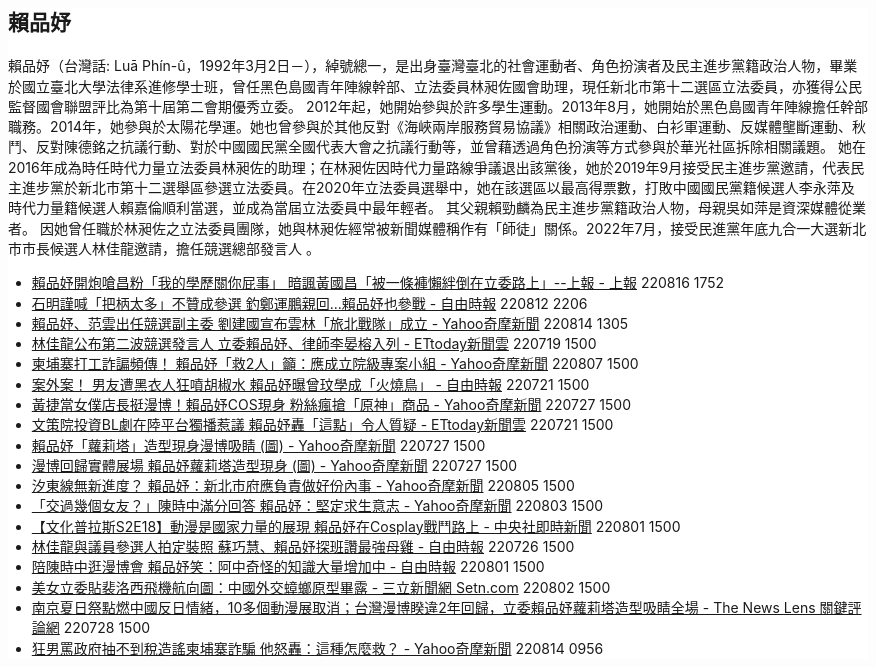 ## 賴品妤

賴品妤（台灣話: Luā Phín-û，1992年3月2日－），綽號總一，是出身臺灣臺北的社會運動者、角色扮演者及民主進步黨籍政治人物，畢業於國立臺北大學法律系進修學士班，曾任黑色島國青年陣線幹部、立法委員林昶佐國會助理，現任新北市第十二選區立法委員，亦獲得公民監督國會聯盟評比為第十屆第二會期優秀立委。
2012年起，她開始參與於許多學生運動。2013年8月，她開始於黑色島國青年陣線擔任幹部職務。2014年，她參與於太陽花學運。她也曾參與於其他反對《海峽兩岸服務貿易協議》相關政治運動、白衫軍運動、反媒體壟斷運動、秋鬥、反對陳德銘之抗議行動、對於中國國民黨全國代表大會之抗議行動等，並曾藉透過角色扮演等方式參與於華光社區拆除相關議題。
她在2016年成為時任時代力量立法委員林昶佐的助理；在林昶佐因時代力量路線爭議退出該黨後，她於2019年9月接受民主進步黨邀請，代表民主進步黨於新北市第十二選舉區參選立法委員。在2020年立法委員選舉中，她在該選區以最高得票數，打敗中國國民黨籍候選人李永萍及時代力量籍候選人賴嘉倫順利當選，並成為當屆立法委員中最年輕者。
其父親賴勁麟為民主進步黨籍政治人物，母親吳如萍是資深媒體從業者。 因她曾任職於林昶佐之立法委員團隊，她與林昶佐經常被新聞媒體稱作有「師徒」關係。2022年7月，接受民進黨年底九合一大選新北市市長候選人林佳龍邀請，擔任競選總部發言人
。
- [賴品妤開炮嗆昌粉「我的學歷關你屁事」 暗諷黃國昌「被一條褲懶絆倒在立委路上」--上報 - 上報](https://www.upmedia.mg/news_info.php?Type=24&SerialNo=151890 "賴品妤開炮嗆昌粉「我的學歷關你屁事」 暗諷黃國昌「被一條褲懶絆倒在立委路上」--上報 - 上報") 220816 1752
- [石明謹喊「把柄太多」不贊成參選 釣鄭運鵬親回...賴品妤也參戰 - 自由時報](https://news.ltn.com.tw/news/politics/breakingnews/4023785 "石明謹喊「把柄太多」不贊成參選 釣鄭運鵬親回...賴品妤也參戰 - 自由時報") 220812 2206
- [賴品妤、范雲出任競選副主委 劉建國宣布雲林「旅北戰隊」成立 - Yahoo奇摩新聞](https://tw.news.yahoo.com/%E8%B3%B4%E5%93%81%E5%A6%A4-%E8%8C%83%E9%9B%B2%E5%87%BA%E4%BB%BB%E7%AB%B6%E9%81%B8%E5%89%AF%E4%B8%BB%E5%A7%94-%E5%8A%89%E5%BB%BA%E5%9C%8B%E5%AE%A3%E5%B8%83%E9%9B%B2%E6%9E%97-%E6%97%85%E5%8C%97%E6%88%B0%E9%9A%8A-%E6%88%90%E7%AB%8B-044913349.html "賴品妤、范雲出任競選副主委 劉建國宣布雲林「旅北戰隊」成立 - Yahoo奇摩新聞") 220814 1305
- [林佳龍公布第二波競選發言人 立委賴品妤、律師李晏榕入列 - ETtoday新聞雲](https://www.ettoday.net/news/20220719/2297512.htm "林佳龍公布第二波競選發言人 立委賴品妤、律師李晏榕入列 - ETtoday新聞雲") 220719 1500
- [柬埔寨打工詐諞頻傳！ 賴品妤「救2人」籲：應成立院級專案小組 - Yahoo奇摩新聞](https://tw.news.yahoo.com/%E6%9F%AC%E5%9F%94%E5%AF%A8%E6%89%93%E5%B7%A5%E8%A9%90%E8%AB%9E%E9%A0%BB%E5%82%B3-%E8%B3%B4%E5%93%81%E5%A6%A4-%E6%95%912%E4%BA%BA-%E7%B1%B2-%E6%87%89%E6%88%90%E7%AB%8B%E9%99%A2%E7%B4%9A%E5%B0%88%E6%A1%88%E5%B0%8F%E7%B5%84-042920451.html "柬埔寨打工詐諞頻傳！ 賴品妤「救2人」籲：應成立院級專案小組 - Yahoo奇摩新聞") 220807 1500
- [案外案！ 男友遭黑衣人狂噴胡椒水 賴品妤曝曾玟學成「火燒鳥」 - 自由時報](https://news.ltn.com.tw/news/politics/breakingnews/3999722 "案外案！ 男友遭黑衣人狂噴胡椒水 賴品妤曝曾玟學成「火燒鳥」 - 自由時報") 220721 1500
- [黃捷當女僕店長挺漫博！賴品妤COS現身 粉絲瘋搶「原神」商品 - Yahoo奇摩新聞](https://tw.news.yahoo.com/%E9%BB%83%E6%8D%B7%E7%95%B6%E5%A5%B3%E5%83%95%E5%BA%97%E9%95%B7%E6%8C%BA%E6%BC%AB%E5%8D%9A-%E8%B3%B4%E5%93%81%E5%A6%A4cos%E7%8F%BE%E8%BA%AB-%E7%B2%89%E7%B5%B2%E7%98%8B%E6%90%B6-%E5%8E%9F%E7%A5%9E-%E5%95%86%E5%93%81-065345466.html "黃捷當女僕店長挺漫博！賴品妤COS現身 粉絲瘋搶「原神」商品 - Yahoo奇摩新聞") 220727 1500
- [文策院投資BL劇在陸平台獨播惹議 賴品妤轟「這點」令人質疑 - ETtoday新聞雲](https://www.ettoday.net/news/20220721/2299518.htm "文策院投資BL劇在陸平台獨播惹議 賴品妤轟「這點」令人質疑 - ETtoday新聞雲") 220721 1500
- [賴品妤「蘿莉塔」造型現身漫博吸睛 (圖) - Yahoo奇摩新聞](https://tw.news.yahoo.com/%E8%B3%B4%E5%93%81%E5%A6%A4-%E8%98%BF%E8%8E%89%E5%A1%94-%E9%80%A0%E5%9E%8B%E7%8F%BE%E8%BA%AB%E6%BC%AB%E5%8D%9A%E5%90%B8%E7%9D%9B-%E5%9C%96-065640575.html "賴品妤「蘿莉塔」造型現身漫博吸睛 (圖) - Yahoo奇摩新聞") 220727 1500
- [漫博回歸實體展場 賴品妤蘿莉塔造型現身 (圖) - Yahoo奇摩新聞](https://tw.news.yahoo.com/%E6%BC%AB%E5%8D%9A%E5%9B%9E%E6%AD%B8%E5%AF%A6%E9%AB%94%E5%B1%95%E5%A0%B4-%E8%B3%B4%E5%93%81%E5%A6%A4%E8%98%BF%E8%8E%89%E5%A1%94%E9%80%A0%E5%9E%8B%E7%8F%BE%E8%BA%AB-%E5%9C%96-065638792.html "漫博回歸實體展場 賴品妤蘿莉塔造型現身 (圖) - Yahoo奇摩新聞") 220727 1500
- [汐東線無新進度？ 賴品妤：新北市府應負責做好份內事 - Yahoo奇摩新聞](https://tw.news.yahoo.com/%E6%B1%90%E6%9D%B1%E7%B7%9A%E7%84%A1%E6%96%B0%E9%80%B2%E5%BA%A6-%E8%B3%B4%E5%93%81%E5%A6%A4-%E6%96%B0%E5%8C%97%E5%B8%82%E5%BA%9C%E6%87%89%E8%B2%A0%E8%B2%AC%E5%81%9A%E5%A5%BD%E4%BB%BD%E5%85%A7%E4%BA%8B-090708272.html "汐東線無新進度？ 賴品妤：新北市府應負責做好份內事 - Yahoo奇摩新聞") 220805 1500
- [「交過幾個女友？」陳時中滿分回答 賴品妤：堅定求生意志 - Yahoo奇摩新聞](https://tw.news.yahoo.com/%E4%BA%A4%E9%81%8E%E5%B9%BE%E5%80%8B%E5%A5%B3%E5%8F%8B-%E9%99%B3%E6%99%82%E4%B8%AD%E6%BB%BF%E5%88%86%E5%9B%9E%E7%AD%94-%E8%B3%B4%E5%93%81%E5%A6%A4-%E5%A0%85%E5%AE%9A%E6%B1%82%E7%94%9F%E6%84%8F%E5%BF%97-054011816.html "「交過幾個女友？」陳時中滿分回答 賴品妤：堅定求生意志 - Yahoo奇摩新聞") 220803 1500
- [【文化普拉斯S2E18】動漫是國家力量的展現 賴品妤在Cosplay戰鬥路上 - 中央社即時新聞](https://www.cna.com.tw/news/acul/202208015006.aspx "【文化普拉斯S2E18】動漫是國家力量的展現 賴品妤在Cosplay戰鬥路上 - 中央社即時新聞") 220801 1500
- [林佳龍與議員參選人拍定裝照 蘇巧慧、賴品妤探班讚最強母雞 - 自由時報](https://news.ltn.com.tw/news/politics/breakingnews/4004512 "林佳龍與議員參選人拍定裝照 蘇巧慧、賴品妤探班讚最強母雞 - 自由時報") 220726 1500
- [陪陳時中逛漫博會 賴品妤笑：阿中奇怪的知識大量增加中 - 自由時報](https://news.ltn.com.tw/news/politics/breakingnews/4010730 "陪陳時中逛漫博會 賴品妤笑：阿中奇怪的知識大量增加中 - 自由時報") 220801 1500
- [美女立委貼裴洛西飛機航向圖：中國外交蟑螂原型畢露 - 三立新聞網 Setn.com](https://www.setn.com/News.aspx?NewsID=1155600 "美女立委貼裴洛西飛機航向圖：中國外交蟑螂原型畢露 - 三立新聞網 Setn.com") 220802 1500
- [南京夏日祭點燃中國反日情緒，10多個動漫展取消；台灣漫博睽違2年回歸，立委賴品妤蘿莉塔造型吸睛全場 - The News Lens 關鍵評論網](https://www.thenewslens.com/article/170708 "南京夏日祭點燃中國反日情緒，10多個動漫展取消；台灣漫博睽違2年回歸，立委賴品妤蘿莉塔造型吸睛全場 - The News Lens 關鍵評論網") 220728 1500
- [狂男罵政府抽不到稅造謠柬埔寨詐騙 他怒轟：這種怎麼救？ - Yahoo奇摩新聞](https://tw.news.yahoo.com/%E7%8B%82%E7%94%B7%E7%BD%B5%E6%94%BF%E5%BA%9C%E6%8A%BD%E4%B8%8D%E5%88%B0%E7%A8%85%E9%80%A0%E8%AC%A0%E6%9F%AC%E5%9F%94%E5%AF%A8%E8%A9%90%E9%A8%99-%E4%BB%96%E6%80%92%E8%BD%9F-%E9%80%99%E7%A8%AE%E6%80%8E%E9%BA%BC%E6%95%91-014602029.html "狂男罵政府抽不到稅造謠柬埔寨詐騙 他怒轟：這種怎麼救？ - Yahoo奇摩新聞") 220814 0956